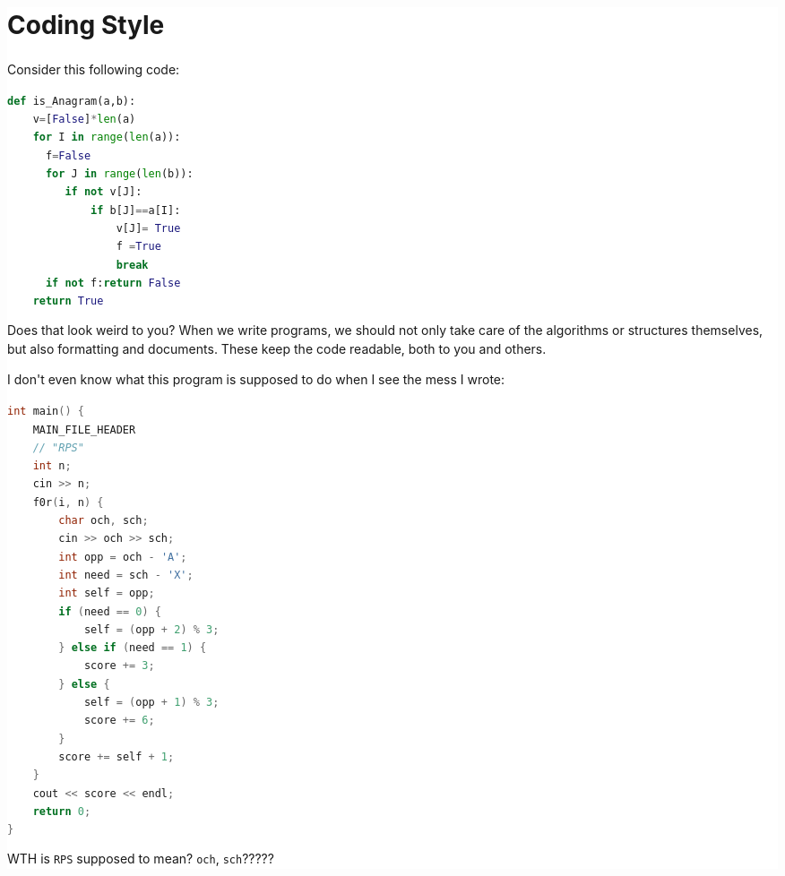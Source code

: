 # Coding Style

Consider this following code:

```py
def is_Anagram(a,b):
    v=[False]*len(a)
    for I in range(len(a)):
      f=False
      for J in range(len(b)):
         if not v[J]:
             if b[J]==a[I]:
                 v[J]= True
                 f =True
                 break
      if not f:return False
    return True
```

Does that look weird to you? When we write programs, we should not only take care of the algorithms or structures themselves, but also formatting and documents. These keep the code readable, both to you and others.

I don't even know what this program is supposed to do when I see the mess I wrote:
```cpp
int main() {
    MAIN_FILE_HEADER
    // "RPS"
    int n;
    cin >> n;
    f0r(i, n) {
        char och, sch;
        cin >> och >> sch;
        int opp = och - 'A';
        int need = sch - 'X';
        int self = opp;
        if (need == 0) {
            self = (opp + 2) % 3;
        } else if (need == 1) {
            score += 3;
        } else {
            self = (opp + 1) % 3;
            score += 6;
        }
        score += self + 1;
    }
    cout << score << endl;
    return 0;
}
```

WTH is `RPS` supposed to mean? `och`, `sch`????? 


[^nesting]: https://en.wikibooks.org/wiki/Computer_Programming/Coding_Style/Minimize_nesting
[^docstring]: https://peps.python.org/pep-0257/